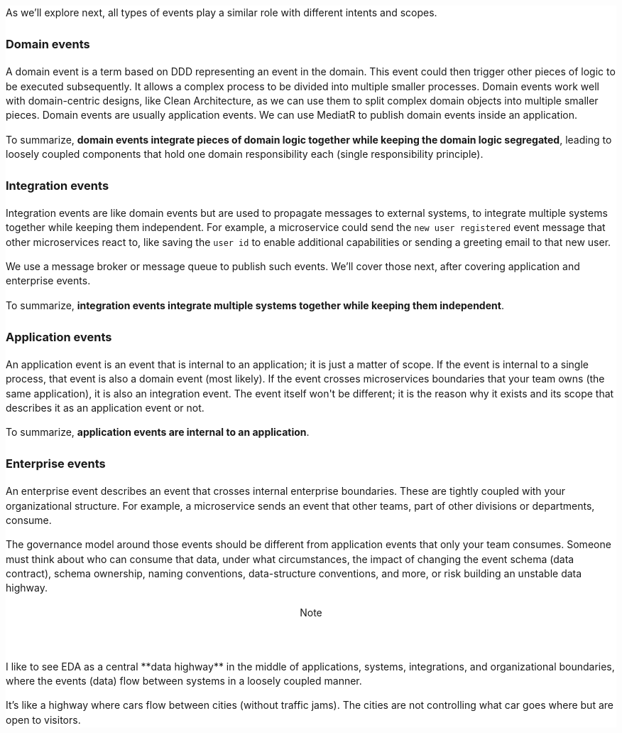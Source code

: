 As we’ll explore next, all types of events play a similar role with different intents and scopes.

### Domain events

A domain event is a term based on DDD representing an event in the domain. This event could then trigger other pieces of logic to be executed subsequently. It allows a complex process to be divided into multiple smaller processes. Domain events work well with domain-centric designs, like Clean Architecture, as we can use them to split complex domain objects into multiple smaller pieces. Domain events are usually application events. We can use MediatR to publish domain events inside an application.

To summarize, **domain events integrate pieces of domain logic together while keeping the domain logic segregated**, leading to loosely coupled components that hold one domain responsibility each (single responsibility principle).

### Integration events

Integration events are like domain events but are used to propagate messages to external systems, to integrate multiple systems together while keeping them independent. For example, a microservice could send the `new user registered` event message that other microservices react to, like saving the `user id` to enable additional capabilities or sending a greeting email to that new user.

We use a message broker or message queue to publish such events. We’ll cover those next, after covering application and enterprise events.

To summarize, **integration events integrate multiple systems together while keeping them independent**.

### Application events

An application event is an event that is internal to an application; it is just a matter of scope. If the event is internal to a single process, that event is also a domain event (most likely). If the event crosses microservices boundaries that your team owns (the same application), it is also an integration event. The event itself won't be different; it is the reason why it exists and its scope that describes it as an application event or not.

To summarize, **application events are internal to an application**.

### Enterprise events

An enterprise event describes an event that crosses internal enterprise boundaries. These are tightly coupled with your organizational structure. For example, a microservice sends an event that other teams, part of other divisions or departments, consume.

The governance model around those events should be different from application events that only your team consumes. Someone must think about who can consume that data, under what circumstances, the impact of changing the event schema (data contract), schema ownership, naming conventions, data-structure conventions, and more, or risk building an unstable data highway.

<aside>
    <header>Note</header>
    <section>
        <p markdown="1">I like to see EDA as a central **data highway** in the middle of applications, systems, integrations, and organizational boundaries, where the events (data) flow between systems in a loosely coupled manner.</p>
        <p>It’s like a highway where cars flow between cities (without traffic jams). The cities are not controlling what car goes where but are open to visitors.</p>
    </section>
</aside>
